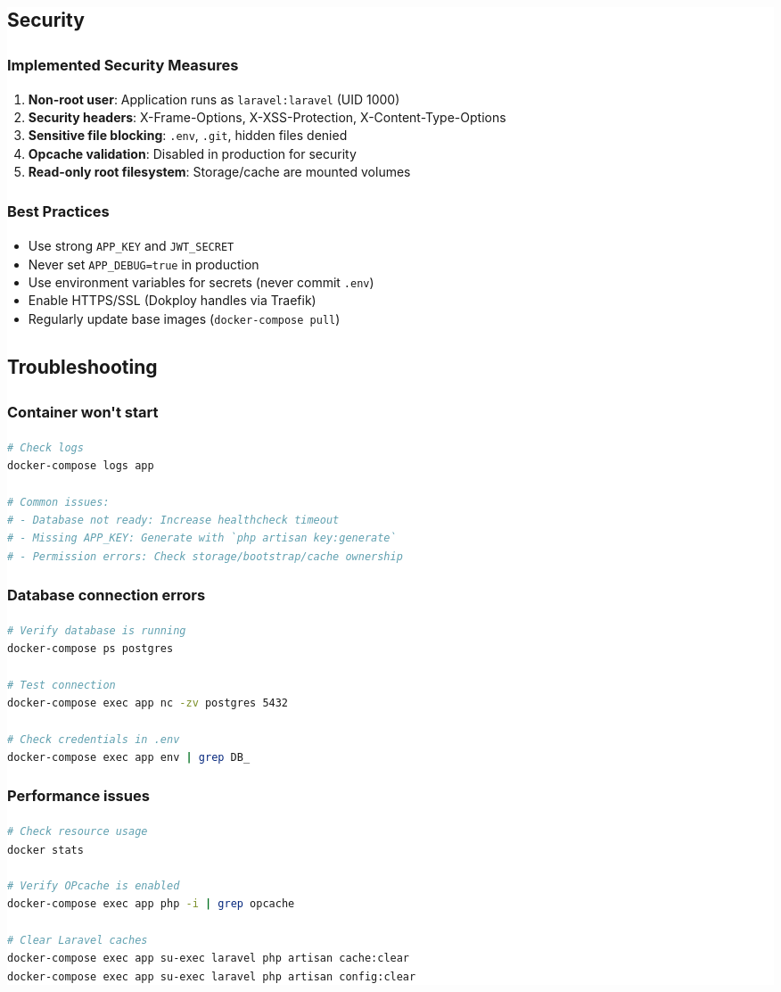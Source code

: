 ## Security

### Implemented Security Measures

1. **Non-root user**: Application runs as `laravel:laravel` (UID 1000)
2. **Security headers**: X-Frame-Options, X-XSS-Protection, X-Content-Type-Options
3. **Sensitive file blocking**: `.env`, `.git`, hidden files denied
4. **Opcache validation**: Disabled in production for security
5. **Read-only root filesystem**: Storage/cache are mounted volumes

### Best Practices

- Use strong `APP_KEY` and `JWT_SECRET`
- Never set `APP_DEBUG=true` in production
- Use environment variables for secrets (never commit `.env`)
- Enable HTTPS/SSL (Dokploy handles via Traefik)
- Regularly update base images (`docker-compose pull`)

## Troubleshooting

### Container won't start

```bash
# Check logs
docker-compose logs app

# Common issues:
# - Database not ready: Increase healthcheck timeout
# - Missing APP_KEY: Generate with `php artisan key:generate`
# - Permission errors: Check storage/bootstrap/cache ownership
```

### Database connection errors

```bash
# Verify database is running
docker-compose ps postgres

# Test connection
docker-compose exec app nc -zv postgres 5432

# Check credentials in .env
docker-compose exec app env | grep DB_
```

### Performance issues

```bash
# Check resource usage
docker stats

# Verify OPcache is enabled
docker-compose exec app php -i | grep opcache

# Clear Laravel caches
docker-compose exec app su-exec laravel php artisan cache:clear
docker-compose exec app su-exec laravel php artisan config:clear
```
